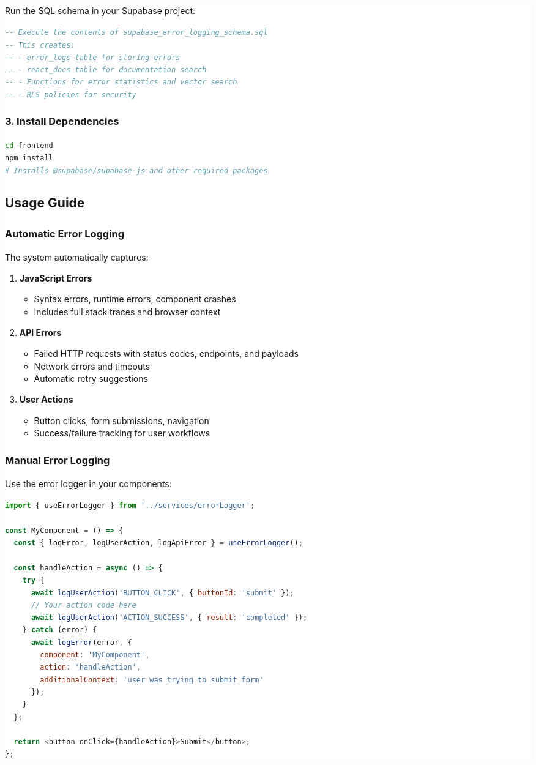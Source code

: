 Run the SQL schema in your Supabase project:

```sql
-- Execute the contents of supabase_error_logging_schema.sql
-- This creates:
-- - error_logs table for storing errors
-- - react_docs table for documentation search
-- - Functions for error statistics and vector search
-- - RLS policies for security
```

### 3. Install Dependencies

```bash
cd frontend
npm install
# Installs @supabase/supabase-js and other required packages
```

## Usage Guide

### Automatic Error Logging

The system automatically captures:

1. **JavaScript Errors**
   - Syntax errors, runtime errors, component crashes
   - Includes full stack traces and browser context

2. **API Errors**
   - Failed HTTP requests with status codes, endpoints, and payloads
   - Network errors and timeouts
   - Automatic retry suggestions

3. **User Actions**
   - Button clicks, form submissions, navigation
   - Success/failure tracking for user workflows

### Manual Error Logging

Use the error logger in your components:

```javascript
import { useErrorLogger } from '../services/errorLogger';

const MyComponent = () => {
  const { logError, logUserAction, logApiError } = useErrorLogger();

  const handleAction = async () => {
    try {
      await logUserAction('BUTTON_CLICK', { buttonId: 'submit' });
      // Your action code here
      await logUserAction('ACTION_SUCCESS', { result: 'completed' });
    } catch (error) {
      await logError(error, {
        component: 'MyComponent',
        action: 'handleAction',
        additionalContext: 'user was trying to submit form'
      });
    }
  };

  return <button onClick={handleAction}>Submit</button>;
};
```

